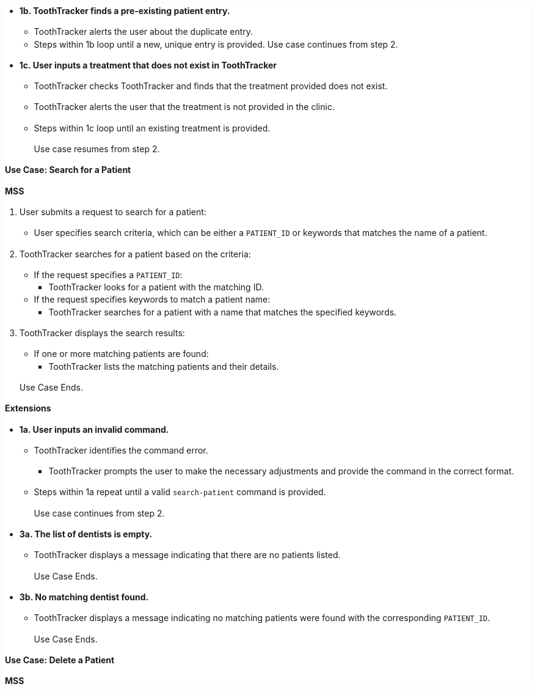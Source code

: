 - **1b. ToothTracker finds a pre-existing patient entry.**
    - ToothTracker alerts the user about the duplicate entry.
    - Steps within 1b loop until a new, unique entry is provided.
      Use case continues from step 2.
     

- **1c. User inputs a treatment that does not exist in ToothTracker**
    - ToothTracker checks ToothTracker and finds that the treatment provided does not exist.
    - ToothTracker alerts the user that the treatment is not provided in the clinic.
    - Steps within 1c loop until an existing treatment is provided.

      Use case resumes from step 2.

    
**Use Case: Search for a Patient**

**MSS**

1. User submits a request to search for a patient:
    - User specifies search criteria, which can be either a `PATIENT_ID` or keywords that matches the name of a patient.

2. ToothTracker searches for a patient based on the criteria:
    - If the request specifies a `PATIENT_ID`:
        - ToothTracker looks for a patient with the matching ID.
    - If the request specifies keywords to match a patient name:
        - ToothTracker searches for a patient with a name that matches the specified keywords.

3. ToothTracker displays the search results:
    - If one or more matching patients are found:
        - ToothTracker lists the matching patients and their details.

   Use Case Ends.

**Extensions**

- **1a. User inputs an invalid command.**
    - ToothTracker identifies the command error.
        - ToothTracker prompts the user to make the necessary adjustments and provide the command in the correct format.
    - Steps within 1a repeat until a valid `search-patient` command is provided.

      Use case continues from step 2.


- **3a. The list of dentists is empty.**
    - ToothTracker displays a message indicating that there are no patients listed.

      Use Case Ends.


- **3b. No matching dentist found.**
    - ToothTracker displays a message indicating no matching patients were found with the corresponding `PATIENT_ID`.

      Use Case Ends.


**Use Case: Delete a Patient**

**MSS**
